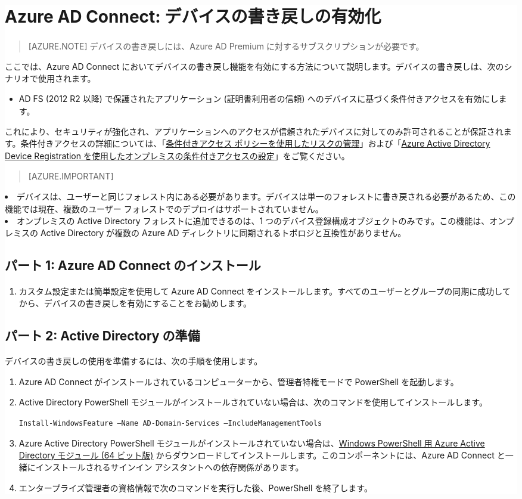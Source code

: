 <properties
	pageTitle="Azure AD Connect: デバイスの書き戻しの有効化 | Microsoft Azure"
	description="Azure AD Connect を使用するデバイスの書き戻しを有効にする方法について詳しく説明します"
	services="active-directory"
	documentationCenter=""
	authors="billmath"
	manager="StevenPo"
	editor="curtand"/>

<tags
	ms.service="active-directory"  
	ms.workload="identity"
	ms.tgt_pltfrm="na"
	ms.devlang="na"
	ms.topic="article"
	ms.date="08/29/2016"
	ms.author="billmath;andkjell"/>

# Azure AD Connect: デバイスの書き戻しの有効化

>[AZURE.NOTE] デバイスの書き戻しには、Azure AD Premium に対するサブスクリプションが必要です。

ここでは、Azure AD Connect においてデバイスの書き戻し機能を有効にする方法について説明します。デバイスの書き戻しは、次のシナリオで使用されます。

- AD FS (2012 R2 以降) で保護されたアプリケーション (証明書利用者の信頼) へのデバイスに基づく条件付きアクセスを有効にします。

これにより、セキュリティが強化され、アプリケーションへのアクセスが信頼されたデバイスに対してのみ許可されることが保証されます。条件付きアクセスの詳細については、「[条件付きアクセス ポリシーを使用したリスクの管理](active-directory-conditional-access.md)」および「[Azure Active Directory Device Registration を使用したオンプレミスの条件付きアクセスの設定](https://msdn.microsoft.com/library/azure/dn788908.aspx)」をご覧ください。

>[AZURE.IMPORTANT]
<li>デバイスは、ユーザーと同じフォレスト内にある必要があります。デバイスは単一のフォレストに書き戻される必要があるため、この機能では現在、複数のユーザー フォレストでのデプロイはサポートされていません。</li>
<li>オンプレミスの Active Directory フォレストに追加できるのは、1 つのデバイス登録構成オブジェクトのみです。この機能は、オンプレミスの Active Directory が複数の Azure AD ディレクトリに同期されるトポロジと互換性がありません。</li>

## パート 1: Azure AD Connect のインストール
1. カスタム設定または簡単設定を使用して Azure AD Connect をインストールします。すべてのユーザーとグループの同期に成功してから、デバイスの書き戻しを有効にすることをお勧めします。

## パート 2: Active Directory の準備
デバイスの書き戻しの使用を準備するには、次の手順を使用します。

1.	Azure AD Connect がインストールされているコンピューターから、管理者特権モードで PowerShell を起動します。

2.	Active Directory PowerShell モジュールがインストールされていない場合は、次のコマンドを使用してインストールします。

	`Install-WindowsFeature –Name AD-Domain-Services –IncludeManagementTools`

3. Azure Active Directory PowerShell モジュールがインストールされていない場合は、[Windows PowerShell 用 Azure Active Directory モジュール (64 ビット版)](http://go.microsoft.com/fwlink/p/?linkid=236297) からダウンロードしてインストールします。このコンポーネントには、Azure AD Connect と一緒にインストールされるサインイン アシスタントへの依存関係があります。

4.	エンタープライズ管理者の資格情報で次のコマンドを実行した後、PowerShell を終了します。
